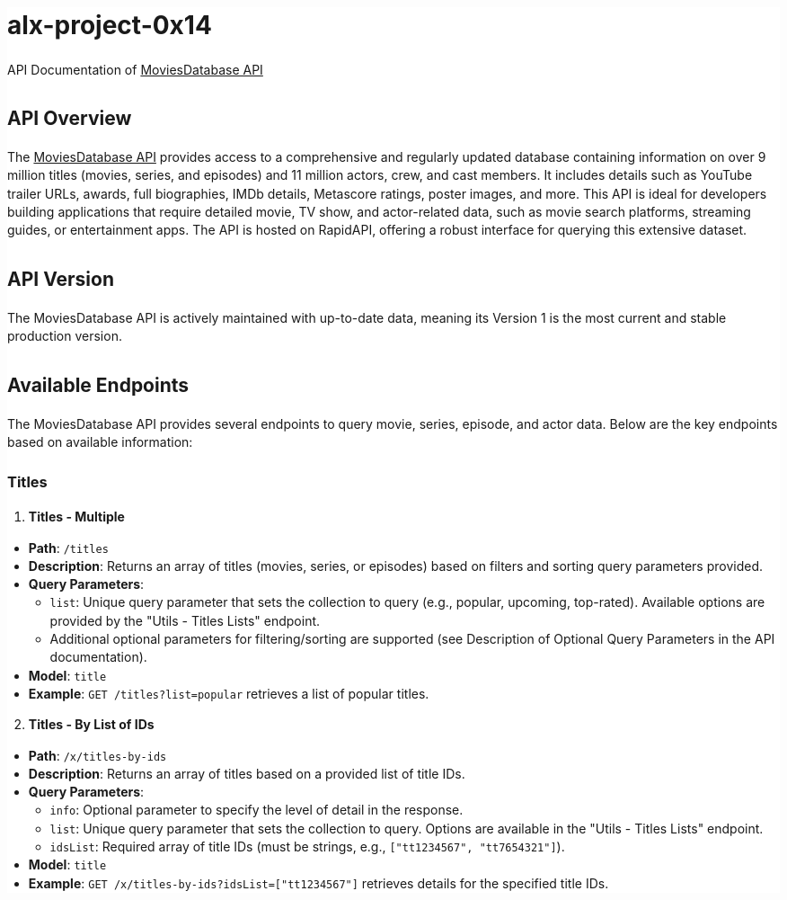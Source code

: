 # alx-project-0x14

API Documentation of [MoviesDatabase API](https://rapidapi.com/SAdrian/api/moviesdatabase)

## API Overview

The [MoviesDatabase API](https://rapidapi.com/SAdrian/api/moviesdatabase) provides access to a comprehensive and regularly updated database containing information on over 9 million titles (movies, series, and episodes) and 11 million actors, crew, and cast members. It includes details such as YouTube trailer URLs, awards, full biographies, IMDb details, Metascore ratings, poster images, and more. This API is ideal for developers building applications that require detailed movie, TV show, and actor-related data, such as movie search platforms, streaming guides, or entertainment apps. The API is hosted on RapidAPI, offering a robust interface for querying this extensive dataset.


## API Version

The MoviesDatabase API is actively maintained with up-to-date data, meaning its Version 1 is the most current and stable production version.

## Available Endpoints

The MoviesDatabase API provides several endpoints to query movie, series, episode, and actor data. Below are the key endpoints based on available information:

### Titles

1. **Titles - Multiple**
- **Path**: `/titles`
- **Description**: Returns an array of titles (movies, series, or episodes) based on filters and sorting query parameters provided.
- **Query Parameters**:
  - `list`: Unique query parameter that sets the collection to query (e.g., popular, upcoming, top-rated). Available options are provided by the "Utils - Titles Lists" endpoint.
  - Additional optional parameters for filtering/sorting are supported (see Description of Optional Query Parameters in the API documentation).
- **Model**: `title`
- **Example**: `GET /titles?list=popular` retrieves a list of popular titles.

2. **Titles - By List of IDs**
- **Path**: `/x/titles-by-ids`
- **Description**: Returns an array of titles based on a provided list of title IDs.
- **Query Parameters**:
  - `info`: Optional parameter to specify the level of detail in the response.
  - `list`: Unique query parameter that sets the collection to query. Options are available in the "Utils - Titles Lists" endpoint.
  - `idsList`: Required array of title IDs (must be strings, e.g., `["tt1234567", "tt7654321"]`).
- **Model**: `title`
- **Example**: `GET /x/titles-by-ids?idsList=["tt1234567"]` retrieves details for the specified title IDs.

